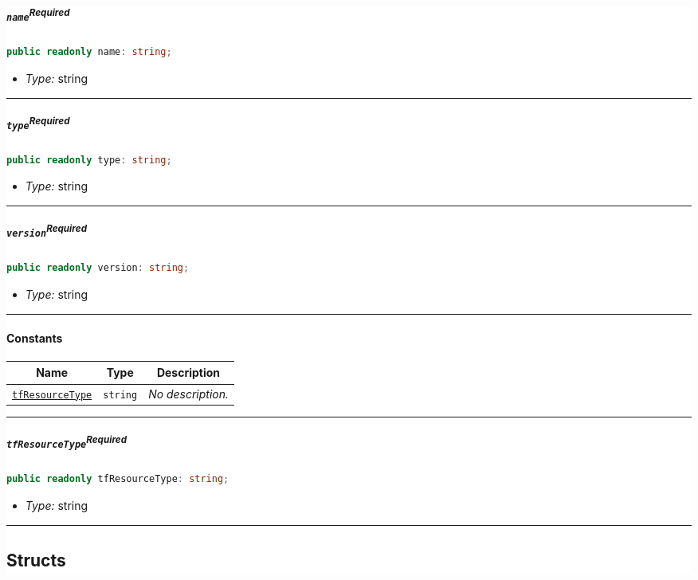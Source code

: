 ##### `name`<sup>Required</sup> <a name="name" id="@cdktf/provider-ionoscloud.dataIonoscloudImage.DataIonoscloudImage.property.name"></a>

```typescript
public readonly name: string;
```

- *Type:* string

---

##### `type`<sup>Required</sup> <a name="type" id="@cdktf/provider-ionoscloud.dataIonoscloudImage.DataIonoscloudImage.property.type"></a>

```typescript
public readonly type: string;
```

- *Type:* string

---

##### `version`<sup>Required</sup> <a name="version" id="@cdktf/provider-ionoscloud.dataIonoscloudImage.DataIonoscloudImage.property.version"></a>

```typescript
public readonly version: string;
```

- *Type:* string

---

#### Constants <a name="Constants" id="Constants"></a>

| **Name** | **Type** | **Description** |
| --- | --- | --- |
| <code><a href="#@cdktf/provider-ionoscloud.dataIonoscloudImage.DataIonoscloudImage.property.tfResourceType">tfResourceType</a></code> | <code>string</code> | *No description.* |

---

##### `tfResourceType`<sup>Required</sup> <a name="tfResourceType" id="@cdktf/provider-ionoscloud.dataIonoscloudImage.DataIonoscloudImage.property.tfResourceType"></a>

```typescript
public readonly tfResourceType: string;
```

- *Type:* string

---

## Structs <a name="Structs" id="Structs"></a>
